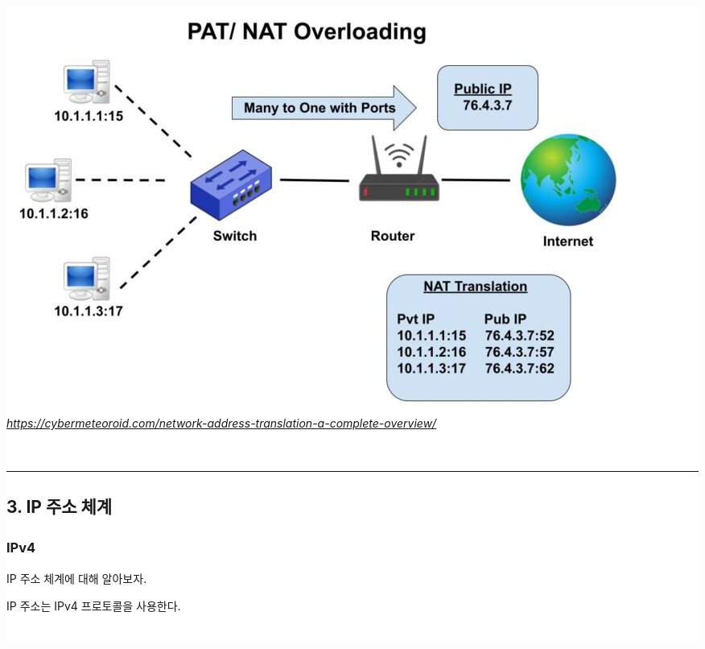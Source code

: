 <img src="../post_images/2023-06-24-network-01-ip/pat.jpeg" alt="pat" style="zoom:100%;" class='center-image'/>_https://cybermeteoroid.com/network-address-translation-a-complete-overview/_

<br>

---

## 3. IP 주소 체계

### IPv4

IP 주소 체계에 대해 알아보자.

IP 주소는 IPv4 프로토콜을 사용한다.

<br>
